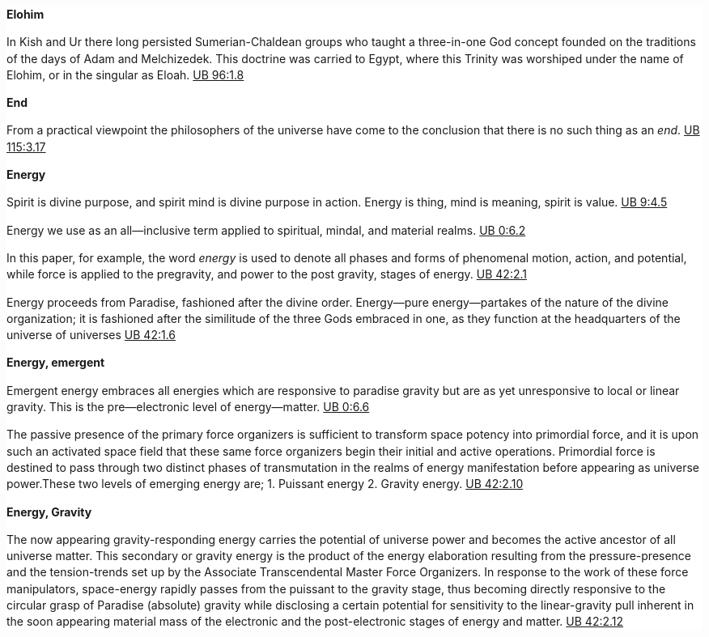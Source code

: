 
**Elohim**  
  

In Kish and Ur there long persisted Sumerian-Chaldean groups who taught a three-in-one God concept founded on the traditions of the days of Adam and Melchizedek. This doctrine was carried to Egypt, where this Trinity was worshiped under the name of Elohim, or in the singular as Eloah. [UB 96:1.8](/en/The_Urantia_Book/96#p1_8)  
  

**End**  
  

From a practical viewpoint the philosophers of the universe have come to the conclusion that there is no such thing as an _end_. [UB 115:3.17](/en/The_Urantia_Book/115#p3_17)  
  

**Energy**  
  

Spirit is divine purpose, and spirit mind is divine purpose in action. Energy is thing, mind is meaning, spirit is value. [UB 9:4.5](/en/The_Urantia_Book/9#p4_5)  
  
Energy we use as an all—inclusive term applied to spiritual, mindal, and material realms. [UB 0:6.2](/en/The_Urantia_Book/0#p6_2)  
  
In this paper, for example, the word _energy_ is used to denote all phases and forms of phenomenal motion, action, and potential, while force is applied to the pregravity, and power to the post gravity, stages of energy. [UB 42:2.1](/en/The_Urantia_Book/42#p2_1)  
  
Energy proceeds from Paradise, fashioned after the divine order. Energy—pure energy—partakes of the nature of the divine organization; it is fashioned after the similitude of the three Gods embraced in one, as they function at the headquarters of the universe of universes [UB 42:1.6](/en/The_Urantia_Book/42#p1_6)  
  

**Energy, emergent**  
  

Emergent energy embraces all energies which are responsive to paradise gravity but are as yet unresponsive to local or linear gravity. This is the pre—electronic level of energy—matter. [UB 0:6.6](/en/The_Urantia_Book/0#p6_6)  
  
The passive presence of the primary force organizers is sufficient to transform space potency into primordial force, and it is upon such an activated space field that these same force organizers begin their initial and active operations. Primordial force is destined to pass through two distinct phases of transmutation in the realms of energy manifestation before appearing as universe power.These two levels of emerging energy are; 1. Puissant energy 2. Gravity energy. [UB 42:2.10](/en/The_Urantia_Book/42#p2_10)  
  

**Energy, Gravity**  
  

The now appearing gravity-responding energy carries the potential of universe power and becomes the active ancestor of all universe matter. This secondary or gravity energy is the product of the energy elaboration resulting from the pressure-presence and the tension-trends set up by the Associate Transcendental Master Force Organizers. In response to the work of these force manipulators, space-energy rapidly passes from the puissant to the gravity stage, thus becoming directly responsive to the circular grasp of Paradise (absolute) gravity while disclosing a certain potential for sensitivity to the linear-gravity pull inherent in the soon appearing material mass of the electronic and the post-electronic stages of energy and matter. [UB 42:2.12](/en/The_Urantia_Book/42#p2_12)  
  